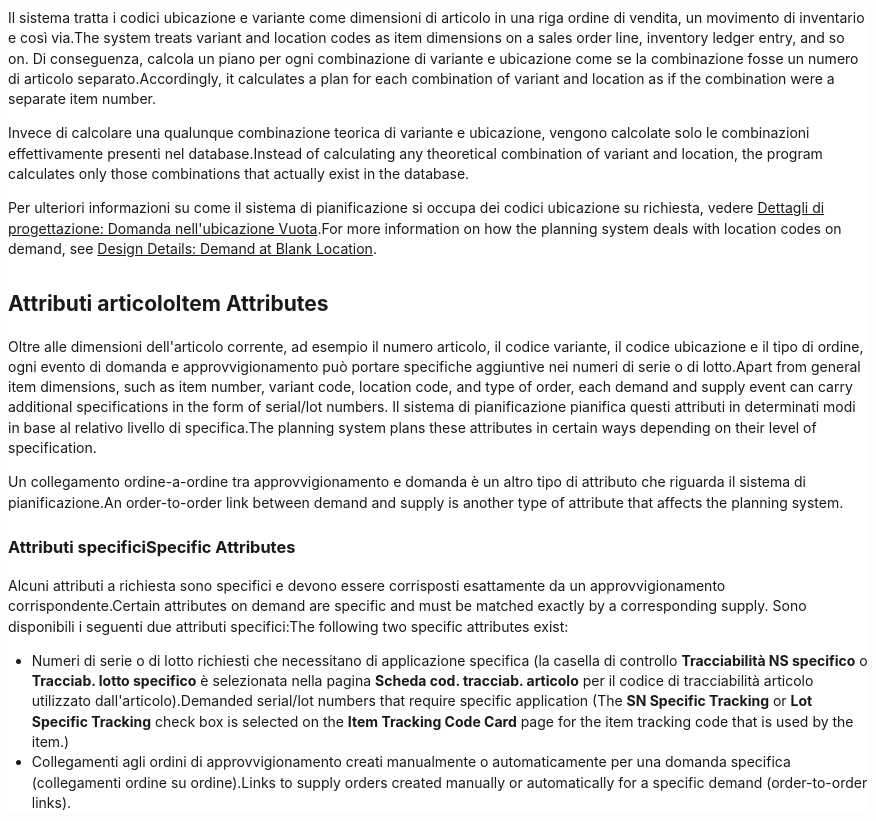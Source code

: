 <span data-ttu-id="28657-226">Il sistema tratta i codici ubicazione e variante come dimensioni di articolo in una riga ordine di vendita, un movimento di inventario e così via.</span><span class="sxs-lookup"><span data-stu-id="28657-226">The system treats variant and location codes as item dimensions on a sales order line, inventory ledger entry, and so on.</span></span> <span data-ttu-id="28657-227">Di conseguenza, calcola un piano per ogni combinazione di variante e ubicazione come se la combinazione fosse un numero di articolo separato.</span><span class="sxs-lookup"><span data-stu-id="28657-227">Accordingly, it calculates a plan for each combination of variant and location as if the combination were a separate item number.</span></span>  

<span data-ttu-id="28657-228">Invece di calcolare una qualunque combinazione teorica di variante e ubicazione, vengono calcolate solo le combinazioni effettivamente presenti nel database.</span><span class="sxs-lookup"><span data-stu-id="28657-228">Instead of calculating any theoretical combination of variant and location, the program calculates only those combinations that actually exist in the database.</span></span>  

<span data-ttu-id="28657-229">Per ulteriori informazioni su come il sistema di pianificazione si occupa dei codici ubicazione su richiesta, vedere [Dettagli di progettazione: Domanda nell'ubicazione Vuota](design-details-balancing-demand-and-supply.md).</span><span class="sxs-lookup"><span data-stu-id="28657-229">For more information on how the planning system deals with location codes on demand, see [Design Details: Demand at Blank Location](design-details-balancing-demand-and-supply.md).</span></span>  

## <a name="item-attributes"></a><span data-ttu-id="28657-230">Attributi articolo</span><span class="sxs-lookup"><span data-stu-id="28657-230">Item Attributes</span></span>  
<span data-ttu-id="28657-231">Oltre alle dimensioni dell'articolo corrente, ad esempio il numero articolo, il codice variante, il codice ubicazione e il tipo di ordine, ogni evento di domanda e approvvigionamento può portare specifiche aggiuntive nei numeri di serie o di lotto.</span><span class="sxs-lookup"><span data-stu-id="28657-231">Apart from general item dimensions, such as item number, variant code, location code, and type of order, each demand and supply event can carry additional specifications in the form of serial/lot numbers.</span></span> <span data-ttu-id="28657-232">Il sistema di pianificazione pianifica questi attributi in determinati modi in base al relativo livello di specifica.</span><span class="sxs-lookup"><span data-stu-id="28657-232">The planning system plans these attributes in certain ways depending on their level of specification.</span></span>  

<span data-ttu-id="28657-233">Un collegamento ordine-a-ordine tra approvvigionamento e domanda è un altro tipo di attributo che riguarda il sistema di pianificazione.</span><span class="sxs-lookup"><span data-stu-id="28657-233">An order-to-order link between demand and supply is another type of attribute that affects the planning system.</span></span>  

### <a name="specific-attributes"></a><span data-ttu-id="28657-234">Attributi specifici</span><span class="sxs-lookup"><span data-stu-id="28657-234">Specific Attributes</span></span>  
<span data-ttu-id="28657-235">Alcuni attributi a richiesta sono specifici e devono essere corrisposti esattamente da un approvvigionamento corrispondente.</span><span class="sxs-lookup"><span data-stu-id="28657-235">Certain attributes on demand are specific and must be matched exactly by a corresponding supply.</span></span> <span data-ttu-id="28657-236">Sono disponibili i seguenti due attributi specifici:</span><span class="sxs-lookup"><span data-stu-id="28657-236">The following two specific attributes exist:</span></span>  

-   <span data-ttu-id="28657-237">Numeri di serie o di lotto richiesti che necessitano di applicazione specifica (la casella di controllo **Tracciabilità NS specifico** o **Tracciab. lotto specifico** è selezionata nella pagina **Scheda cod. tracciab. articolo** per il codice di tracciabilità articolo utilizzato dall'articolo).</span><span class="sxs-lookup"><span data-stu-id="28657-237">Demanded serial/lot numbers that require specific application (The **SN Specific Tracking** or **Lot Specific Tracking** check box is selected on the **Item Tracking Code Card** page for the item tracking code that is used by the item.)</span></span>  
-   <span data-ttu-id="28657-238">Collegamenti agli ordini di approvvigionamento creati manualmente o automaticamente per una domanda specifica (collegamenti ordine su ordine).</span><span class="sxs-lookup"><span data-stu-id="28657-238">Links to supply orders created manually or automatically for a specific demand (order-to-order links).</span></span>  
